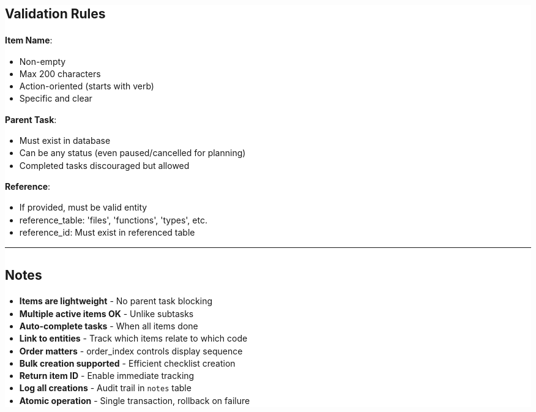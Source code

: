 
## Validation Rules

**Item Name**:
- Non-empty
- Max 200 characters
- Action-oriented (starts with verb)
- Specific and clear

**Parent Task**:
- Must exist in database
- Can be any status (even paused/cancelled for planning)
- Completed tasks discouraged but allowed

**Reference**:
- If provided, must be valid entity
- reference_table: 'files', 'functions', 'types', etc.
- reference_id: Must exist in referenced table

---

## Notes

- **Items are lightweight** - No parent task blocking
- **Multiple active items OK** - Unlike subtasks
- **Auto-complete tasks** - When all items done
- **Link to entities** - Track which items relate to which code
- **Order matters** - order_index controls display sequence
- **Bulk creation supported** - Efficient checklist creation
- **Return item ID** - Enable immediate tracking
- **Log all creations** - Audit trail in `notes` table
- **Atomic operation** - Single transaction, rollback on failure
